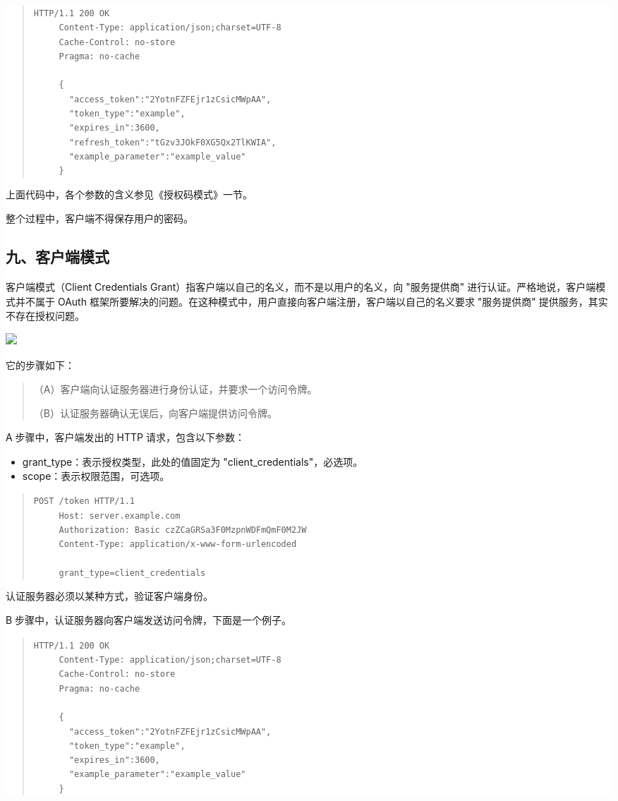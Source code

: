 > ```
> HTTP/1.1 200 OK
>      Content-Type: application/json;charset=UTF-8
>      Cache-Control: no-store
>      Pragma: no-cache
> 
>      {
>        "access_token":"2YotnFZFEjr1zCsicMWpAA",
>        "token_type":"example",
>        "expires_in":3600,
>        "refresh_token":"tGzv3JOkF0XG5Qx2TlKWIA",
>        "example_parameter":"example_value"
>      }
> ```

上面代码中，各个参数的含义参见《授权码模式》一节。

整个过程中，客户端不得保存用户的密码。

九、客户端模式
-------

客户端模式（Client Credentials Grant）指客户端以自己的名义，而不是以用户的名义，向 "服务提供商" 进行认证。严格地说，客户端模式并不属于 OAuth 框架所要解决的问题。在这种模式中，用户直接向客户端注册，客户端以自己的名义要求 "服务提供商" 提供服务，其实不存在授权问题。

![](http://www.ruanyifeng.com/blogimg/asset/2014/bg2014051207.png)

它的步骤如下：

> （A）客户端向认证服务器进行身份认证，并要求一个访问令牌。
> 
> （B）认证服务器确认无误后，向客户端提供访问令牌。

A 步骤中，客户端发出的 HTTP 请求，包含以下参数：

*   grant_type：表示授权类型，此处的值固定为 "client_credentials"，必选项。
*   scope：表示权限范围，可选项。

> ```
> POST /token HTTP/1.1
>      Host: server.example.com
>      Authorization: Basic czZCaGRSa3F0MzpnWDFmQmF0M2JW
>      Content-Type: application/x-www-form-urlencoded
> 
>      grant_type=client_credentials
> ```

认证服务器必须以某种方式，验证客户端身份。

B 步骤中，认证服务器向客户端发送访问令牌，下面是一个例子。

> ```
> HTTP/1.1 200 OK
>      Content-Type: application/json;charset=UTF-8
>      Cache-Control: no-store
>      Pragma: no-cache
> 
>      {
>        "access_token":"2YotnFZFEjr1zCsicMWpAA",
>        "token_type":"example",
>        "expires_in":3600,
>        "example_parameter":"example_value"
>      }
> ```
